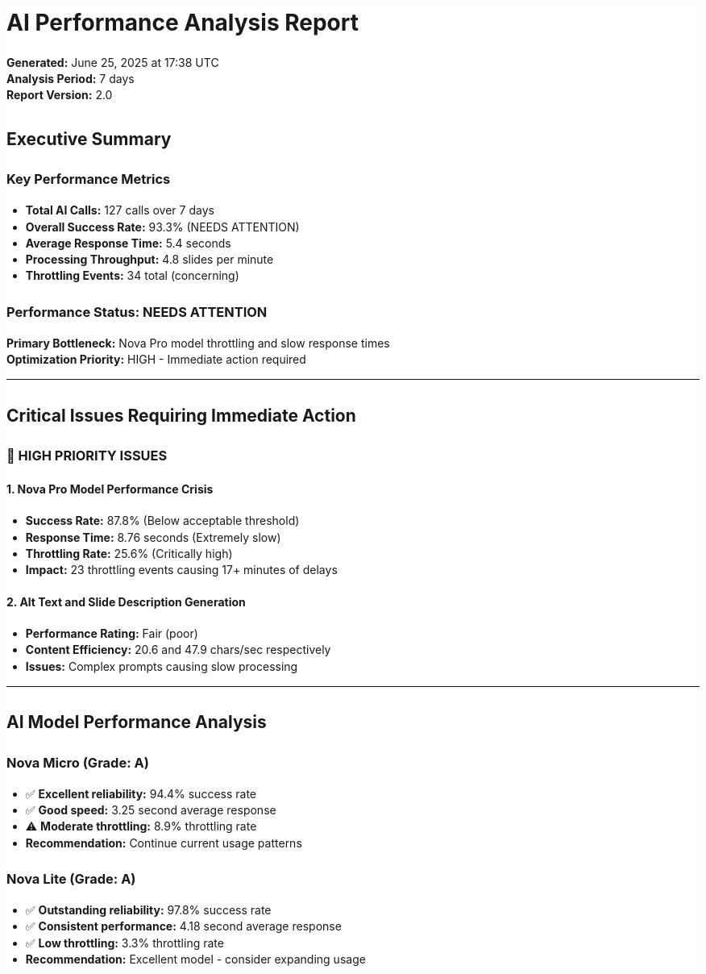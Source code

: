 # AI Performance Analysis Report
**Generated:** June 25, 2025 at 17:38 UTC  
**Analysis Period:** 7 days  
**Report Version:** 2.0

## Executive Summary

### Key Performance Metrics
- **Total AI Calls:** 127 calls over 7 days
- **Overall Success Rate:** 93.3% (NEEDS ATTENTION)
- **Average Response Time:** 5.4 seconds
- **Processing Throughput:** 4.8 slides per minute
- **Throttling Events:** 34 total (concerning)

### Performance Status: **NEEDS ATTENTION**
**Primary Bottleneck:** Nova Pro model throttling and slow response times  
**Optimization Priority:** HIGH - Immediate action required

---

## Critical Issues Requiring Immediate Action

### 🚨 HIGH PRIORITY ISSUES

#### 1. Nova Pro Model Performance Crisis
- **Success Rate:** 87.8% (Below acceptable threshold)
- **Response Time:** 8.76 seconds (Extremely slow)
- **Throttling Rate:** 25.6% (Critically high)
- **Impact:** 23 throttling events causing 17+ minutes of delays

#### 2. Alt Text and Slide Description Generation
- **Performance Rating:** Fair (poor)
- **Content Efficiency:** 20.6 and 47.9 chars/sec respectively
- **Issues:** Complex prompts causing slow processing

---

## AI Model Performance Analysis

### Nova Micro (Grade: A)
- ✅ **Excellent reliability:** 94.4% success rate
- ✅ **Good speed:** 3.25 second average response
- ⚠️ **Moderate throttling:** 8.9% throttling rate
- **Recommendation:** Continue current usage patterns

### Nova Lite (Grade: A) 
- ✅ **Outstanding reliability:** 97.8% success rate
- ✅ **Consistent performance:** 4.18 second average response
- ✅ **Low throttling:** 3.3% throttling rate
- **Recommendation:** Excellent model - consider expanding usage
